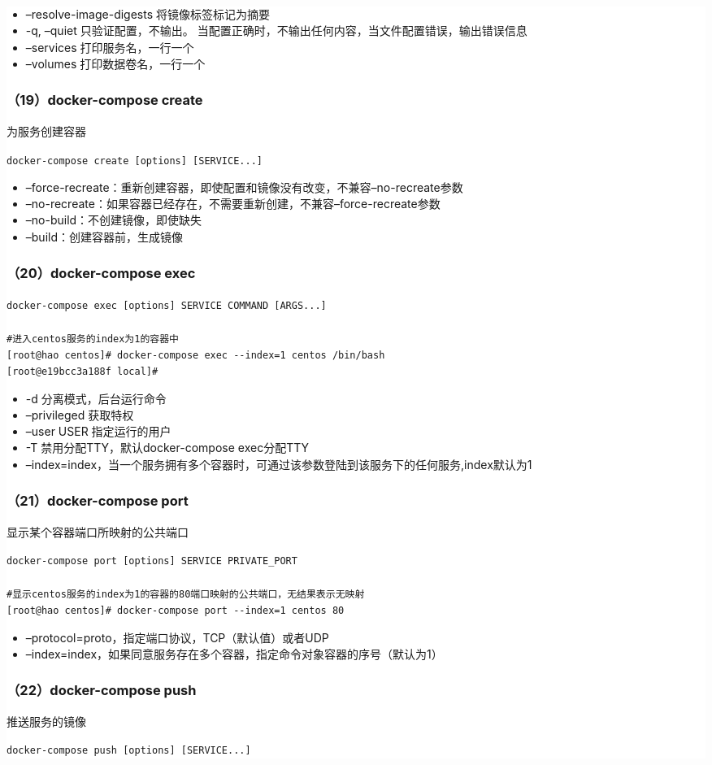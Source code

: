 * –resolve-image-digests 将镜像标签标记为摘要
* -q, –quiet 只验证配置，不输出。 当配置正确时，不输出任何内容，当文件配置错误，输出错误信息
* –services 打印服务名，一行一个
* –volumes 打印数据卷名，一行一个

### （19）docker-compose create

为服务创建容器

```shell
docker-compose create [options] [SERVICE...]
```

* –force-recreate：重新创建容器，即使配置和镜像没有改变，不兼容–no-recreate参数
* –no-recreate：如果容器已经存在，不需要重新创建，不兼容–force-recreate参数
* –no-build：不创建镜像，即使缺失
* –build：创建容器前，生成镜像

### （20）docker-compose exec

```shell
docker-compose exec [options] SERVICE COMMAND [ARGS...]

#进入centos服务的index为1的容器中
[root@hao centos]# docker-compose exec --index=1 centos /bin/bash
[root@e19bcc3a188f local]#
```

* -d 分离模式，后台运行命令
* –privileged 获取特权
* –user USER 指定运行的用户
* -T 禁用分配TTY，默认docker-compose exec分配TTY
* –index=index，当一个服务拥有多个容器时，可通过该参数登陆到该服务下的任何服务,index默认为1

### （21）docker-compose port

显示某个容器端口所映射的公共端口

```shell
docker-compose port [options] SERVICE PRIVATE_PORT

#显示centos服务的index为1的容器的80端口映射的公共端口，无结果表示无映射
[root@hao centos]# docker-compose port --index=1 centos 80

```

* –protocol=proto，指定端口协议，TCP（默认值）或者UDP
* –index=index，如果同意服务存在多个容器，指定命令对象容器的序号（默认为1）

### （22）docker-compose push

推送服务的镜像

```shell
docker-compose push [options] [SERVICE...]
```
